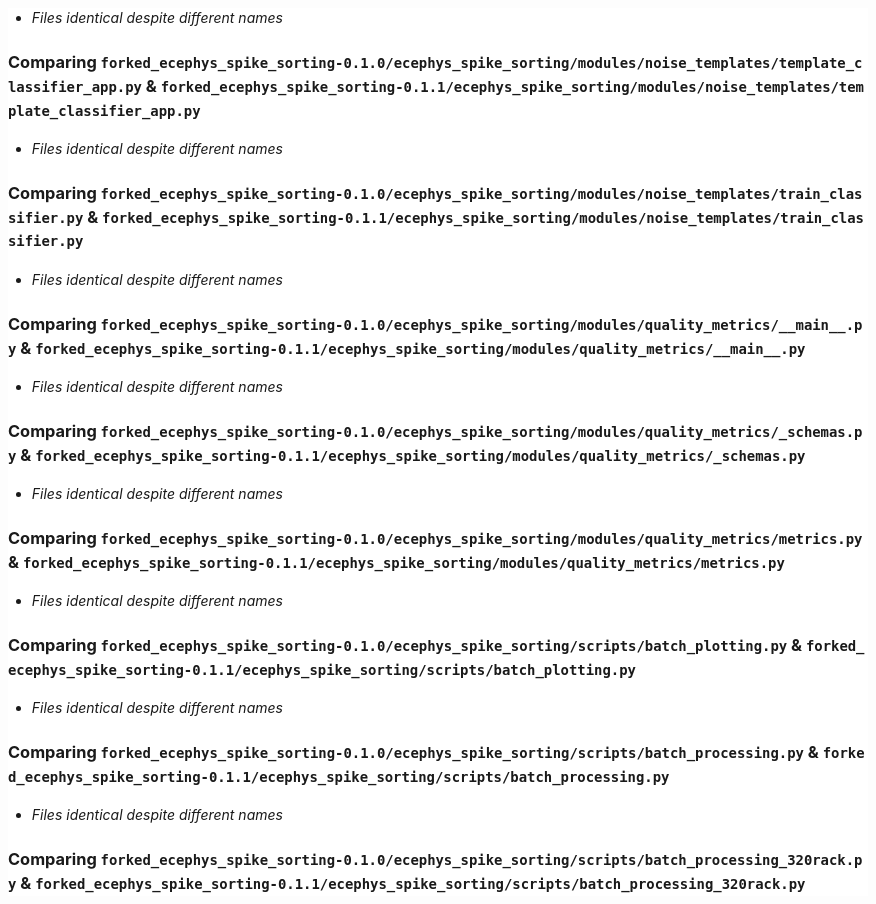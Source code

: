  * *Files identical despite different names*

### Comparing `forked_ecephys_spike_sorting-0.1.0/ecephys_spike_sorting/modules/noise_templates/template_classifier_app.py` & `forked_ecephys_spike_sorting-0.1.1/ecephys_spike_sorting/modules/noise_templates/template_classifier_app.py`

 * *Files identical despite different names*

### Comparing `forked_ecephys_spike_sorting-0.1.0/ecephys_spike_sorting/modules/noise_templates/train_classifier.py` & `forked_ecephys_spike_sorting-0.1.1/ecephys_spike_sorting/modules/noise_templates/train_classifier.py`

 * *Files identical despite different names*

### Comparing `forked_ecephys_spike_sorting-0.1.0/ecephys_spike_sorting/modules/quality_metrics/__main__.py` & `forked_ecephys_spike_sorting-0.1.1/ecephys_spike_sorting/modules/quality_metrics/__main__.py`

 * *Files identical despite different names*

### Comparing `forked_ecephys_spike_sorting-0.1.0/ecephys_spike_sorting/modules/quality_metrics/_schemas.py` & `forked_ecephys_spike_sorting-0.1.1/ecephys_spike_sorting/modules/quality_metrics/_schemas.py`

 * *Files identical despite different names*

### Comparing `forked_ecephys_spike_sorting-0.1.0/ecephys_spike_sorting/modules/quality_metrics/metrics.py` & `forked_ecephys_spike_sorting-0.1.1/ecephys_spike_sorting/modules/quality_metrics/metrics.py`

 * *Files identical despite different names*

### Comparing `forked_ecephys_spike_sorting-0.1.0/ecephys_spike_sorting/scripts/batch_plotting.py` & `forked_ecephys_spike_sorting-0.1.1/ecephys_spike_sorting/scripts/batch_plotting.py`

 * *Files identical despite different names*

### Comparing `forked_ecephys_spike_sorting-0.1.0/ecephys_spike_sorting/scripts/batch_processing.py` & `forked_ecephys_spike_sorting-0.1.1/ecephys_spike_sorting/scripts/batch_processing.py`

 * *Files identical despite different names*

### Comparing `forked_ecephys_spike_sorting-0.1.0/ecephys_spike_sorting/scripts/batch_processing_320rack.py` & `forked_ecephys_spike_sorting-0.1.1/ecephys_spike_sorting/scripts/batch_processing_320rack.py`
